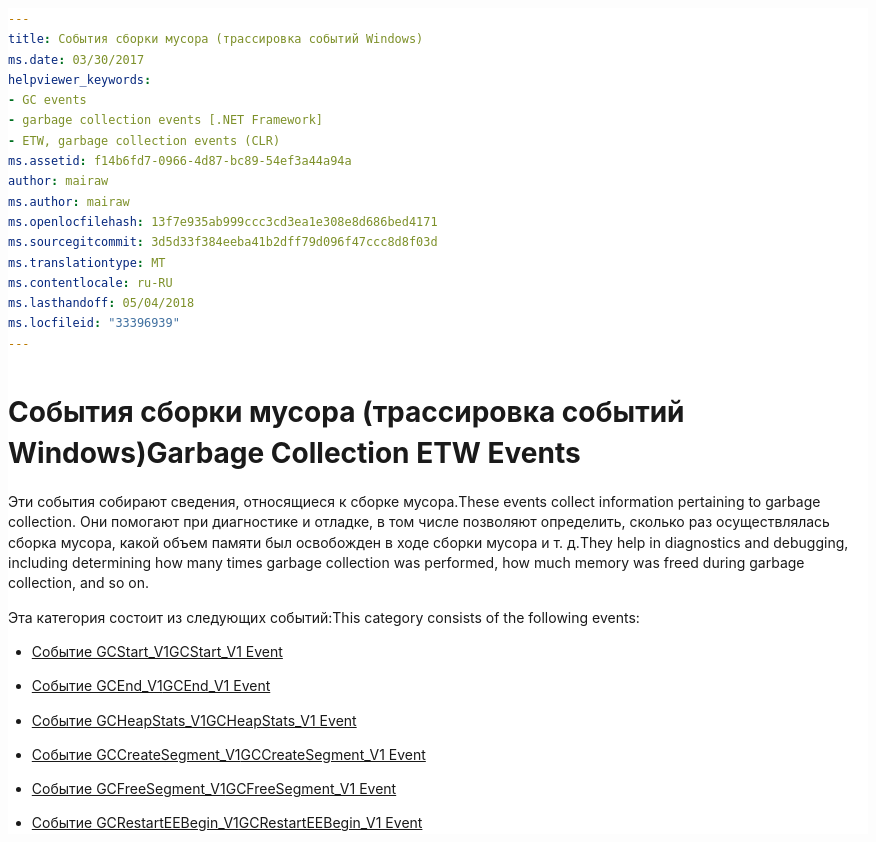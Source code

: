 ```yaml
---
title: События сборки мусора (трассировка событий Windows)
ms.date: 03/30/2017
helpviewer_keywords:
- GC events
- garbage collection events [.NET Framework]
- ETW, garbage collection events (CLR)
ms.assetid: f14b6fd7-0966-4d87-bc89-54ef3a44a94a
author: mairaw
ms.author: mairaw
ms.openlocfilehash: 13f7e935ab999ccc3cd3ea1e308e8d686bed4171
ms.sourcegitcommit: 3d5d33f384eeba41b2dff79d096f47ccc8d8f03d
ms.translationtype: MT
ms.contentlocale: ru-RU
ms.lasthandoff: 05/04/2018
ms.locfileid: "33396939"
---
```

# <a name="garbage-collection-etw-events"></a><span data-ttu-id="ea4a2-102">События сборки мусора (трассировка событий Windows)</span><span class="sxs-lookup"><span data-stu-id="ea4a2-102">Garbage Collection ETW Events</span></span>
<a name="top"></a> <span data-ttu-id="ea4a2-103">Эти события собирают сведения, относящиеся к сборке мусора.</span><span class="sxs-lookup"><span data-stu-id="ea4a2-103">These events collect information pertaining to garbage collection.</span></span> <span data-ttu-id="ea4a2-104">Они помогают при диагностике и отладке, в том числе позволяют определить, сколько раз осуществлялась сборка мусора, какой объем памяти был освобожден в ходе сборки мусора и т. д.</span><span class="sxs-lookup"><span data-stu-id="ea4a2-104">They help in diagnostics and debugging, including determining how many times garbage collection was performed, how much memory was freed during garbage collection, and so on.</span></span>  
  
 <span data-ttu-id="ea4a2-105">Эта категория состоит из следующих событий:</span><span class="sxs-lookup"><span data-stu-id="ea4a2-105">This category consists of the following events:</span></span>  
  
-   [<span data-ttu-id="ea4a2-106">Событие GCStart_V1</span><span class="sxs-lookup"><span data-stu-id="ea4a2-106">GCStart_V1 Event</span></span>](#gcstart_v1_event)  
  
-   [<span data-ttu-id="ea4a2-107">Событие GCEnd_V1</span><span class="sxs-lookup"><span data-stu-id="ea4a2-107">GCEnd_V1 Event</span></span>](#gcend_v1_event)  
  
-   [<span data-ttu-id="ea4a2-108">Событие GCHeapStats_V1</span><span class="sxs-lookup"><span data-stu-id="ea4a2-108">GCHeapStats_V1 Event</span></span>](#gcheapstats_v1_event)  
  
-   [<span data-ttu-id="ea4a2-109">Событие GCCreateSegment_V1</span><span class="sxs-lookup"><span data-stu-id="ea4a2-109">GCCreateSegment_V1 Event</span></span>](#gccreatesegment_v1_event)  
  
-   [<span data-ttu-id="ea4a2-110">Событие GCFreeSegment_V1</span><span class="sxs-lookup"><span data-stu-id="ea4a2-110">GCFreeSegment_V1 Event</span></span>](#gcfreesegment_v1_event)  
  
-   [<span data-ttu-id="ea4a2-111">Событие GCRestartEEBegin_V1</span><span class="sxs-lookup"><span data-stu-id="ea4a2-111">GCRestartEEBegin_V1 Event</span></span>](#gcrestarteebegin_v1_event)  
  